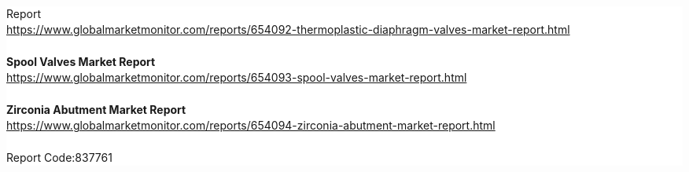 Report</strong><br /><a href="https://www.globalmarketmonitor.com/reports/654092-thermoplastic-diaphragm-valves-market-report.html">https://www.globalmarketmonitor.com/reports/654092-thermoplastic-diaphragm-valves-market-report.html</a><br /><br /><strong>Spool Valves Market Report</strong><br /><a href="https://www.globalmarketmonitor.com/reports/654093-spool-valves-market-report.html">https://www.globalmarketmonitor.com/reports/654093-spool-valves-market-report.html</a><br /><br /><strong>Zirconia Abutment Market Report</strong><br /><a href="https://www.globalmarketmonitor.com/reports/654094-zirconia-abutment-market-report.html">https://www.globalmarketmonitor.com/reports/654094-zirconia-abutment-market-report.html</a><br /><br />Report Code:837761</p>
